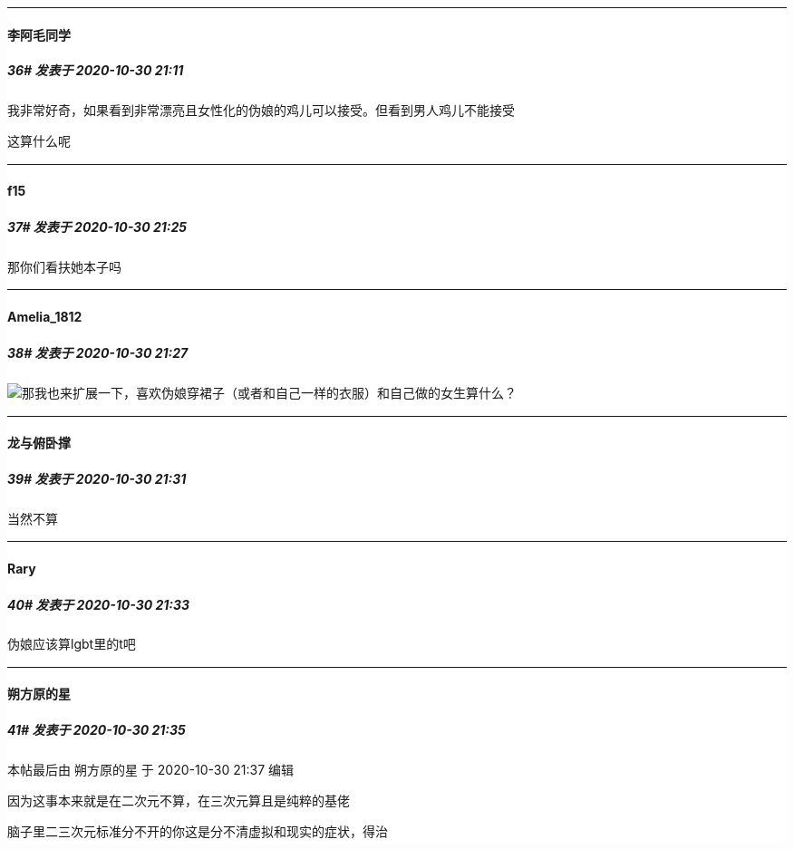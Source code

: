 
-----

####  李阿毛同学  
##### 36#       发表于 2020-10-30 21:11


我非常好奇，如果看到非常漂亮且女性化的伪娘的鸡儿可以接受。但看到男人鸡儿不能接受

这算什么呢


-----

####  f15  
##### 37#       发表于 2020-10-30 21:25


那你们看扶她本子吗


-----

####  Amelia_1812  
##### 38#       发表于 2020-10-30 21:27


<img src="https://static.saraba1st.com/image/smiley/face2017/067.png" referrerpolicy="no-referrer">那我也来扩展一下，喜欢伪娘穿裙子（或者和自己一样的衣服）和自己做的女生算什么？


-----

####  龙与俯卧撑  
##### 39#       发表于 2020-10-30 21:31


当然不算


-----

####  Rary  
##### 40#       发表于 2020-10-30 21:33


伪娘应该算lgbt里的t吧


-----

####  朔方原的星  
##### 41#       发表于 2020-10-30 21:35


 本帖最后由 朔方原的星 于 2020-10-30 21:37 编辑 

因为这事本来就是在二次元不算，在三次元算且是纯粹的基佬

脑子里二三次元标准分不开的你这是分不清虚拟和现实的症状，得治
